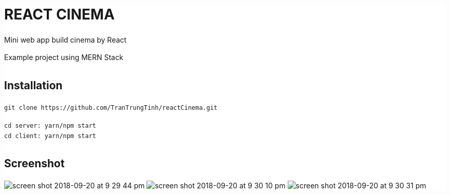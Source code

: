# REACT CINEMA

Mini web app build cinema by React
 
Example project using MERN Stack

## Installation
```
git clone https://github.com/TranTrungTinh/reactCinema.git
```
```
cd server: yarn/npm start
cd client: yarn/npm start
```

## Screenshot
<img width="1210" alt="screen shot 2018-09-20 at 9 29 44 pm" src="https://user-images.githubusercontent.com/26228049/45826612-01678f00-bd1f-11e8-9863-0077e868ed9b.png">
<img width="1209" alt="screen shot 2018-09-20 at 9 30 10 pm" src="https://user-images.githubusercontent.com/26228049/45826695-23f9a800-bd1f-11e8-9aab-aef789938558.png">
<img width="1215" alt="screen shot 2018-09-20 at 9 30 31 pm" src="https://user-images.githubusercontent.com/26228049/45826719-2bb94c80-bd1f-11e8-92d8-f23ea16ce984.png">